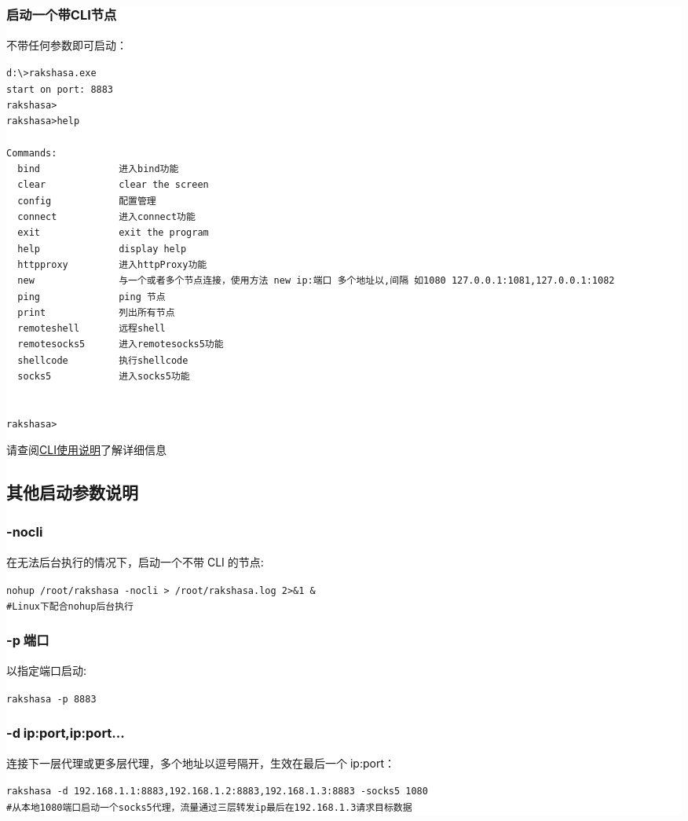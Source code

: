 

### 启动一个带CLI节点
不带任何参数即可启动：
```shell
d:\>rakshasa.exe
start on port: 8883
rakshasa>
rakshasa>help

Commands:
  bind              进入bind功能
  clear             clear the screen
  config            配置管理
  connect           进入connect功能
  exit              exit the program
  help              display help
  httpproxy         进入httpProxy功能
  new               与一个或者多个节点连接，使用方法 new ip:端口 多个地址以,间隔 如1080 127.0.0.1:1081,127.0.0.1:1082
  ping              ping 节点
  print             列出所有节点
  remoteshell       远程shell
  remotesocks5      进入remotesocks5功能
  shellcode         执行shellcode
  socks5            进入socks5功能


rakshasa>
```
请查阅[CLI使用说明](https://github.com/Mob2003/rakshasa/blob/main/readme/cli.md)了解详细信息

## 其他启动参数说明
### -nocli
在无法后台执行的情况下，启动一个不带 CLI 的节点:
```shell
nohup /root/rakshasa -nocli > /root/rakshasa.log 2>&1 &
#Linux下配合nohup后台执行
```

### -p 端口
以指定端口启动:
```shell
rakshasa -p 8883
```

### -d ip:port,ip:port...
连接下一层代理或更多层代理，多个地址以逗号隔开，生效在最后一个 ip:port：
```shell
rakshasa -d 192.168.1.1:8883,192.168.1.2:8883,192.168.1.3:8883 -socks5 1080
#从本地1080端口启动一个socks5代理，流量通过三层转发ip最后在192.168.1.3请求目标数据
```
